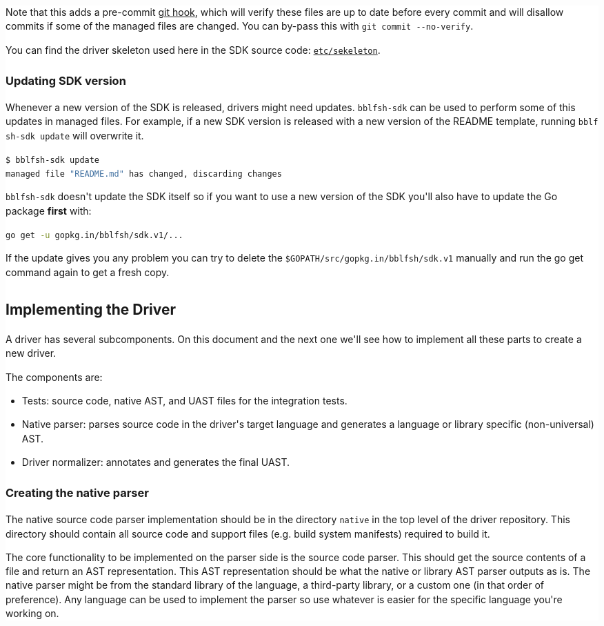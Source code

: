 Note that this adds a pre-commit [git
hook](https://git-scm.com/book/en/v2/Customizing-Git-Git-Hooks), which will verify
these files are up to date before every commit and will disallow commits if some
of the managed files are changed. You can by-pass this with `git commit
--no-verify`.

You can find the driver skeleton used here in the SDK source code:
[`etc/sekeleton`](https://github.com/bblfsh/sdk/tree/master/etc/skeleton).

### Updating SDK version

Whenever a new version of the SDK is released, drivers might need updates.
`bblfsh-sdk` can be used to perform some of this updates in managed files.
For example, if a new SDK version is released with a new version of the README
template, running `bblfsh-sdk update` will overwrite it.

```bash
$ bblfsh-sdk update
managed file "README.md" has changed, discarding changes
```

`bblfsh-sdk` doesn't update the SDK itself so if you want to use a new version of 
the SDK you'll also have to update the Go package **first** with:

```bash
go get -u gopkg.in/bblfsh/sdk.v1/...
```

If the update gives you any problem you can try to delete the
`$GOPATH/src/gopkg.in/bblfsh/sdk.v1` manually and run the go get command
again to get a fresh copy.

## Implementing the Driver

A driver has several subcomponents. On this document and the next one
we'll see how to implement all these parts to create a new driver.

The components are:

- Tests: source code, native AST, and UAST files for the integration tests.

- Native parser: parses source code in the driver's target language
and generates a language or library specific (non-universal) AST.

- Driver normalizer: annotates and generates the final UAST.

### Creating the native parser

The native source code parser implementation should be in the directory `native`
in the top level of the driver repository. This directory should contain all
source code and support files (e.g. build system manifests) required to build it.

The core functionality to be implemented on the parser side is the source code
parser. This should get the source contents of a file and return an AST
representation. This AST representation should be what the native or library AST
parser outputs as is. The native parser might be from the standard library of the
language, a third-party library, or a custom one (in that order of preference).
Any language can be used to implement the parser so use whatever is easier for the
specific language you're working on.
